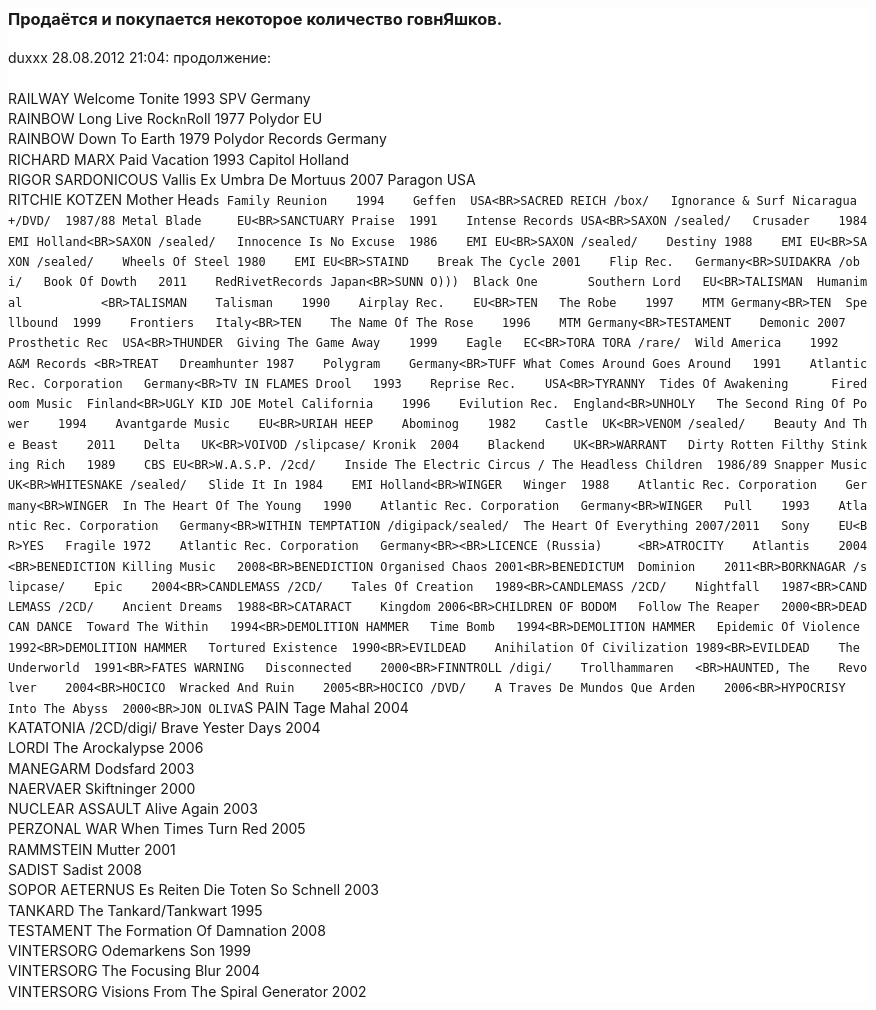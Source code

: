 ### Продаётся и покупается некоторое количество говнЯшков.

duxxx 28.08.2012 21:04:
продолжение:<BR><BR>RAILWAY	Welcome Tonite	1993	SPV	Germany<BR>RAINBOW	Long Live Rock`n`Roll	1977	Polydor	EU<BR>RAINBOW	Down To Earth	1979	Polydor Records	Germany<BR>RICHARD MARX	Paid Vacation	1993	Capitol	Holland<BR>RIGOR SARDONICOUS	Vallis Ex Umbra De Mortuus	2007	Paragon	USA<BR>RITCHIE KOTZEN	Mother Head`s Family Reunion	1994	Geffen	USA<BR>SACRED REICH /box/	Ignorance & Surf Nicaragua  +/DVD/	1987/88	Metal Blade 	EU<BR>SANCTUARY	Praise	1991	Intense Records	USA<BR>SAXON /sealed/	Crusader	1984	EMI	Holland<BR>SAXON /sealed/	Innocence Is No Excuse	1986	EMI	EU<BR>SAXON /sealed/	Destiny	1988	EMI	EU<BR>SAXON /sealed/	Wheels Of Steel	1980	EMI	EU<BR>STAIND	Break The Cycle	2001	Flip Rec.	Germany<BR>SUIDAKRA /obi/	Book Of Dowth	2011	RedRivetRecords	Japan<BR>SUNN O)))	Black One		Southern Lord	EU<BR>TALISMAN	Humanimal			<BR>TALISMAN	Talisman	1990	Airplay Rec.	EU<BR>TEN	The Robe	1997	MTM	Germany<BR>TEN	Spellbound	1999	Frontiers	Italy<BR>TEN	The Name Of The Rose	1996	MTM	Germany<BR>TESTAMENT	Demonic	2007	Prosthetic Rec	USA<BR>THUNDER	Giving The Game Away	1999	Eagle	EC<BR>TORA TORA /rare/	Wild America	1992	A&M Records	<BR>TREAT	Dreamhunter	1987	Polygram	Germany<BR>TUFF	What Comes Around Goes Around	1991	Atlantic Rec. Corporation	Germany<BR>TV IN FLAMES	Drool	1993	Reprise Rec.	USA<BR>TYRANNY	Tides Of Awakening		Firedoom Music	Finland<BR>UGLY KID JOE	Motel California	1996	Evilution Rec.	England<BR>UNHOLY	The Second Ring Of Power	1994	Avantgarde Music	EU<BR>URIAH HEEP	Abominog	1982	Castle	UK<BR>VENOM /sealed/	Beauty And The Beast	2011	Delta	UK<BR>VOIVOD /slipcase/	Kronik	2004	Blackend	UK<BR>WARRANT	Dirty Rotten Filthy Stinking Rich	1989	CBS	EU<BR>W.A.S.P. /2cd/	Inside The Electric Circus / The Headless Children	1986/89	Snapper Music	UK<BR>WHITESNAKE /sealed/	Slide It In	1984	EMI	Holland<BR>WINGER	Winger	1988	Atlantic Rec. Corporation	 Germany<BR>WINGER	In The Heart Of The Young	1990	Atlantic Rec. Corporation	Germany<BR>WINGER	Pull	1993	Atlantic Rec. Corporation	Germany<BR>WITHIN TEMPTATION /digipack/sealed/	The Heart Of Everything	2007/2011	Sony	EU<BR>YES	Fragile	1972	Atlantic Rec. Corporation	Germany<BR><BR>LICENCE (Russia)		<BR>ATROCITY	Atlantis	2004<BR>BENEDICTION	Killing Music	2008<BR>BENEDICTION	Organised Chaos	2001<BR>BENEDICTUM	Dominion	2011<BR>BORKNAGAR /slipcase/	Epic	2004<BR>CANDLEMASS /2CD/	Tales Of Creation	1989<BR>CANDLEMASS /2CD/	Nightfall	1987<BR>CANDLEMASS /2CD/	Ancient Dreams	1988<BR>CATARACT	Kingdom	2006<BR>CHILDREN OF BODOM	Follow The Reaper	2000<BR>DEAD CAN DANCE	Toward The Within	1994<BR>DEMOLITION HAMMER	Time Bomb	1994<BR>DEMOLITION HAMMER	Epidemic Of Violence	1992<BR>DEMOLITION HAMMER	Tortured Existence	1990<BR>EVILDEAD	Anihilation Of Civilization	1989<BR>EVILDEAD	The Underworld	1991<BR>FATES WARNING	Disconnected	2000<BR>FINNTROLL /digi/	Trollhammaren	<BR>HAUNTED, The	Revolver	2004<BR>HOCICO	Wracked And Ruin 	2005<BR>HOCICO /DVD/	A Traves De Mundos Que Arden	2006<BR>HYPOCRISY	Into The Abyss	2000<BR>JON OLIVA`S PAIN	Tage Mahal	2004<BR>KATATONIA /2CD/digi/	Brave Yester Days	2004<BR>LORDI	The Arockalypse	2006<BR>MANEGARM	Dodsfard	2003<BR>NAERVAER	Skiftninger	2000<BR>NUCLEAR  ASSAULT	Alive Again	2003<BR>PERZONAL WAR	When Times Turn Red	2005<BR>RAMMSTEIN	Mutter	2001<BR>SADIST	Sadist	2008<BR>SOPOR AETERNUS	Es Reiten Die Toten So Schnell	2003<BR>TANKARD	The Tankard/Tankwart	1995<BR>TESTAMENT	The Formation Of Damnation	2008<BR>VINTERSORG	Odemarkens Son	1999<BR>VINTERSORG	The Focusing Blur	2004<BR>VINTERSORG	Visions From The Spiral Generator	2002

